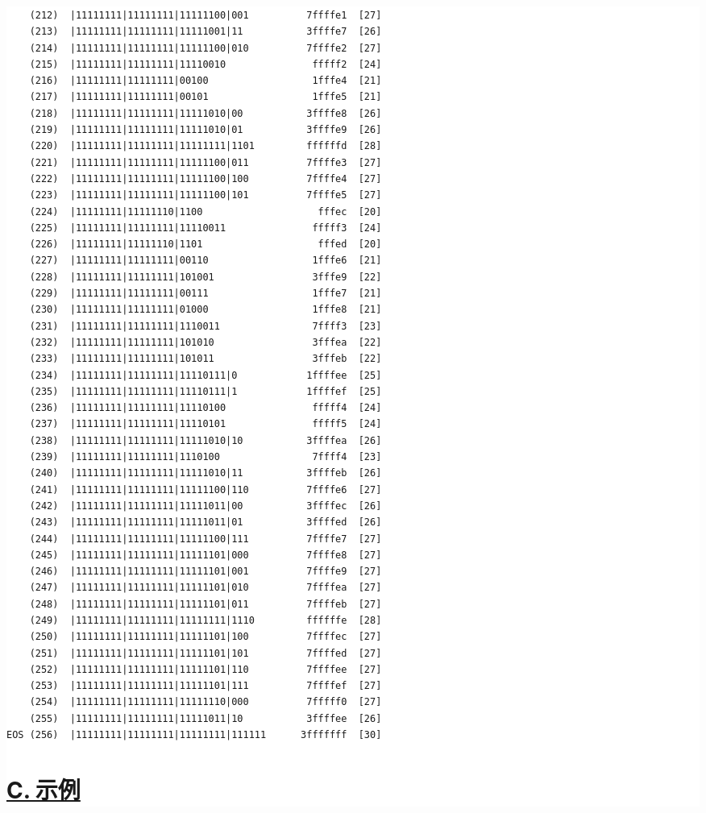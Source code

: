 ```
    (212)  |11111111|11111111|11111100|001          7ffffe1  [27]
    (213)  |11111111|11111111|11111001|11           3ffffe7  [26]
    (214)  |11111111|11111111|11111100|010          7ffffe2  [27]
    (215)  |11111111|11111111|11110010               fffff2  [24]
    (216)  |11111111|11111111|00100                  1fffe4  [21]
    (217)  |11111111|11111111|00101                  1fffe5  [21]
    (218)  |11111111|11111111|11111010|00           3ffffe8  [26]
    (219)  |11111111|11111111|11111010|01           3ffffe9  [26]
    (220)  |11111111|11111111|11111111|1101         ffffffd  [28]
    (221)  |11111111|11111111|11111100|011          7ffffe3  [27]
    (222)  |11111111|11111111|11111100|100          7ffffe4  [27]
    (223)  |11111111|11111111|11111100|101          7ffffe5  [27]
    (224)  |11111111|11111110|1100                    fffec  [20]
    (225)  |11111111|11111111|11110011               fffff3  [24]
    (226)  |11111111|11111110|1101                    fffed  [20]
    (227)  |11111111|11111111|00110                  1fffe6  [21]
    (228)  |11111111|11111111|101001                 3fffe9  [22]
    (229)  |11111111|11111111|00111                  1fffe7  [21]
    (230)  |11111111|11111111|01000                  1fffe8  [21]
    (231)  |11111111|11111111|1110011                7ffff3  [23]
    (232)  |11111111|11111111|101010                 3fffea  [22]
    (233)  |11111111|11111111|101011                 3fffeb  [22]
    (234)  |11111111|11111111|11110111|0            1ffffee  [25]
    (235)  |11111111|11111111|11110111|1            1ffffef  [25]
    (236)  |11111111|11111111|11110100               fffff4  [24]
    (237)  |11111111|11111111|11110101               fffff5  [24]
    (238)  |11111111|11111111|11111010|10           3ffffea  [26]
    (239)  |11111111|11111111|1110100                7ffff4  [23]
    (240)  |11111111|11111111|11111010|11           3ffffeb  [26]
    (241)  |11111111|11111111|11111100|110          7ffffe6  [27]
    (242)  |11111111|11111111|11111011|00           3ffffec  [26]
    (243)  |11111111|11111111|11111011|01           3ffffed  [26]
    (244)  |11111111|11111111|11111100|111          7ffffe7  [27]
    (245)  |11111111|11111111|11111101|000          7ffffe8  [27]
    (246)  |11111111|11111111|11111101|001          7ffffe9  [27]
    (247)  |11111111|11111111|11111101|010          7ffffea  [27]
    (248)  |11111111|11111111|11111101|011          7ffffeb  [27]
    (249)  |11111111|11111111|11111111|1110         ffffffe  [28]
    (250)  |11111111|11111111|11111101|100          7ffffec  [27]
    (251)  |11111111|11111111|11111101|101          7ffffed  [27]
    (252)  |11111111|11111111|11111101|110          7ffffee  [27]
    (253)  |11111111|11111111|11111101|111          7ffffef  [27]
    (254)  |11111111|11111111|11111110|000          7fffff0  [27]
    (255)  |11111111|11111111|11111011|10           3ffffee  [26]
EOS (256)  |11111111|11111111|11111111|111111      3fffffff  [30]
```

# [C. 示例](https://http2.github.io/http2-spec/compression.html#examples)
